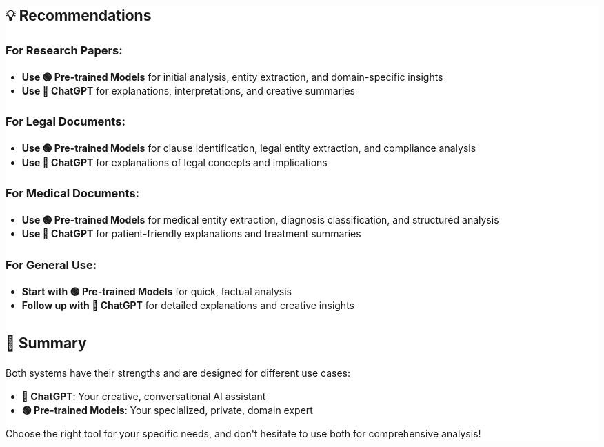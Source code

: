 ## 💡 Recommendations

### For Research Papers:
- **Use 🟢 Pre-trained Models** for initial analysis, entity extraction, and domain-specific insights
- **Use 🔴 ChatGPT** for explanations, interpretations, and creative summaries

### For Legal Documents:
- **Use 🟢 Pre-trained Models** for clause identification, legal entity extraction, and compliance analysis
- **Use 🔴 ChatGPT** for explanations of legal concepts and implications

### For Medical Documents:
- **Use 🟢 Pre-trained Models** for medical entity extraction, diagnosis classification, and structured analysis
- **Use 🔴 ChatGPT** for patient-friendly explanations and treatment summaries

### For General Use:
- **Start with 🟢 Pre-trained Models** for quick, factual analysis
- **Follow up with 🔴 ChatGPT** for detailed explanations and creative insights

## 🎉 Summary

Both systems have their strengths and are designed for different use cases:

- **🔴 ChatGPT**: Your creative, conversational AI assistant
- **🟢 Pre-trained Models**: Your specialized, private, domain expert

Choose the right tool for your specific needs, and don't hesitate to use both for comprehensive analysis!
